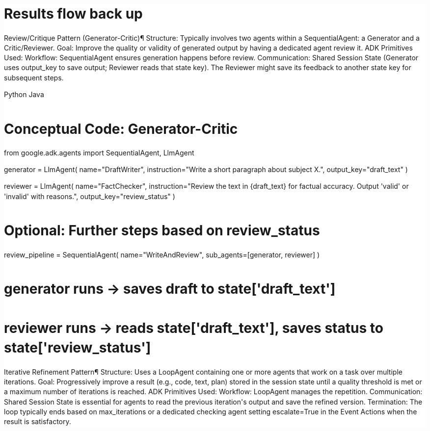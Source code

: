 # Results flow back up

Review/Critique Pattern (Generator-Critic)¶
Structure: Typically involves two agents within a SequentialAgent: a Generator and a Critic/Reviewer.
Goal: Improve the quality or validity of generated output by having a dedicated agent review it.
ADK Primitives Used:
Workflow: SequentialAgent ensures generation happens before review.
Communication: Shared Session State (Generator uses output_key to save output; Reviewer reads that state key). The Reviewer might save its feedback to another state key for subsequent steps.

Python
Java

# Conceptual Code: Generator-Critic

from google.adk.agents import SequentialAgent, LlmAgent

generator = LlmAgent(
name="DraftWriter",
instruction="Write a short paragraph about subject X.",
output_key="draft_text"
)

reviewer = LlmAgent(
name="FactChecker",
instruction="Review the text in {draft_text} for factual accuracy. Output 'valid' or 'invalid' with reasons.",
output_key="review_status"
)

# Optional: Further steps based on review_status

review_pipeline = SequentialAgent(
name="WriteAndReview",
sub_agents=[generator, reviewer]
)

# generator runs -> saves draft to state['draft_text']

# reviewer runs -> reads state['draft_text'], saves status to state['review_status']

Iterative Refinement Pattern¶
Structure: Uses a LoopAgent containing one or more agents that work on a task over multiple iterations.
Goal: Progressively improve a result (e.g., code, text, plan) stored in the session state until a quality threshold is met or a maximum number of iterations is reached.
ADK Primitives Used:
Workflow: LoopAgent manages the repetition.
Communication: Shared Session State is essential for agents to read the previous iteration's output and save the refined version.
Termination: The loop typically ends based on max_iterations or a dedicated checking agent setting escalate=True in the Event Actions when the result is satisfactory.
